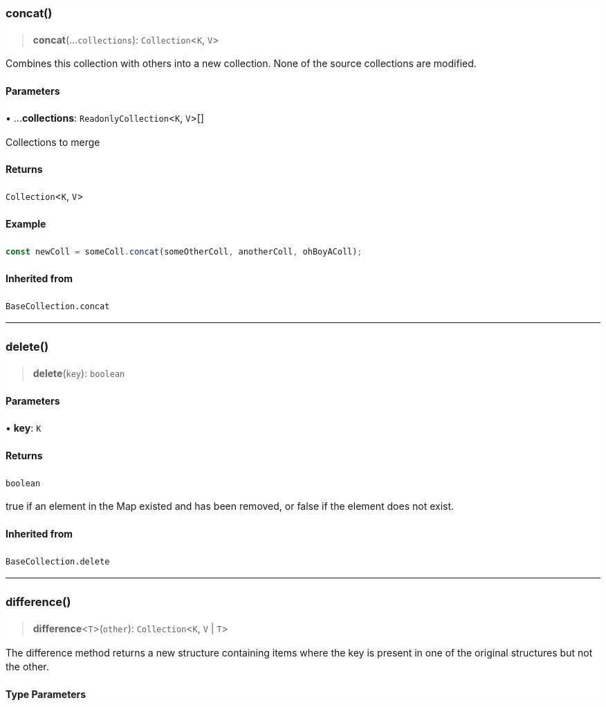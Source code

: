 ### concat()

> **concat**(...`collections`): `Collection`\<`K`, `V`\>

Combines this collection with others into a new collection. None of the source collections are modified.

#### Parameters

• ...**collections**: `ReadonlyCollection`\<`K`, `V`\>[]

Collections to merge

#### Returns

`Collection`\<`K`, `V`\>

#### Example

```ts
const newColl = someColl.concat(someOtherColl, anotherColl, ohBoyAColl);
```

#### Inherited from

`BaseCollection.concat`

***

### delete()

> **delete**(`key`): `boolean`

#### Parameters

• **key**: `K`

#### Returns

`boolean`

true if an element in the Map existed and has been removed, or false if the element does not exist.

#### Inherited from

`BaseCollection.delete`

***

### difference()

> **difference**\<`T`\>(`other`): `Collection`\<`K`, `V` \| `T`\>

The difference method returns a new structure containing items where the key is present in one of the original structures but not the other.

#### Type Parameters
